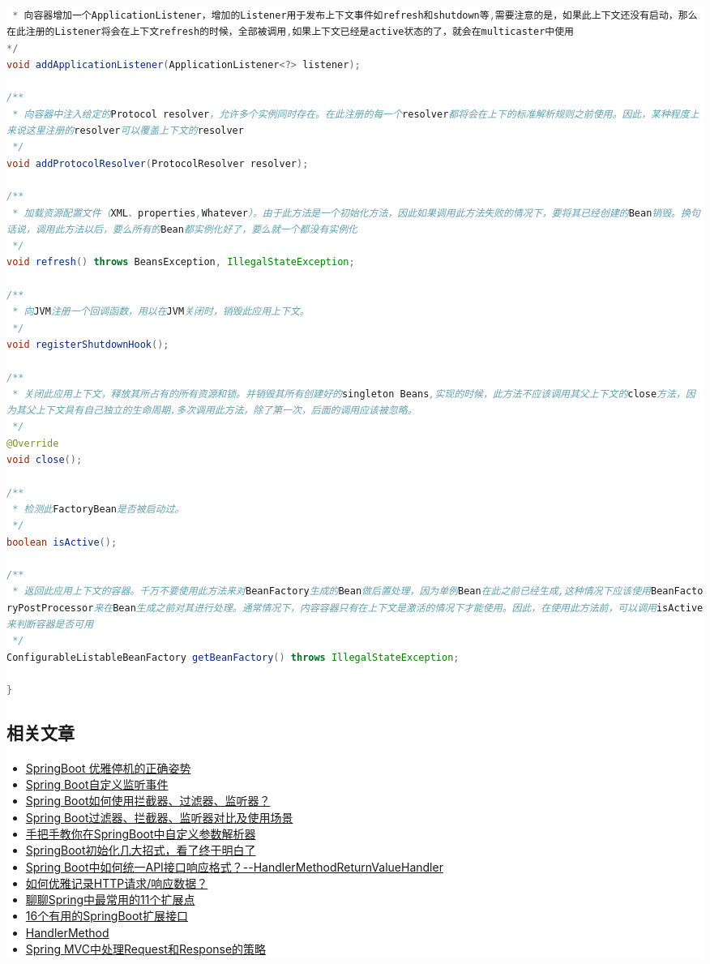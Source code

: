 ```java
 * 向容器增加一个ApplicationListener，增加的Listener用于发布上下文事件如refresh和shutdown等,需要注意的是，如果此上下文还没有启动，那么在此注册的Listener将会在上下文refresh的时候，全部被调用,如果上下文已经是active状态的了，就会在multicaster中使用
*/
void addApplicationListener(ApplicationListener<?> listener);

/**
 * 向容器中注入给定的Protocol resolver，允许多个实例同时存在。在此注册的每一个resolver都将会在上下的标准解析规则之前使用。因此，某种程度上来说这里注册的resolver可以覆盖上下文的resolver
 */
void addProtocolResolver(ProtocolResolver resolver);

/**
 * 加载资源配置文件（XML、properties,Whatever）。由于此方法是一个初始化方法，因此如果调用此方法失败的情况下，要将其已经创建的Bean销毁。换句话说，调用此方法以后，要么所有的Bean都实例化好了，要么就一个都没有实例化
 */
void refresh() throws BeansException, IllegalStateException;

/**
 * 向JVM注册一个回调函数，用以在JVM关闭时，销毁此应用上下文。
 */
void registerShutdownHook();

/**
 * 关闭此应用上下文，释放其所占有的所有资源和锁。并销毁其所有创建好的singleton Beans,实现的时候，此方法不应该调用其父上下文的close方法，因为其父上下文具有自己独立的生命周期.多次调用此方法，除了第一次，后面的调用应该被忽略。
 */
@Override
void close();

/**
 * 检测此FactoryBean是否被启动过。
 */
boolean isActive();

/**
 * 返回此应用上下文的容器。千万不要使用此方法来对BeanFactory生成的Bean做后置处理，因为单例Bean在此之前已经生成,这种情况下应该使用BeanFactoryPostProcessor来在Bean生成之前对其进行处理。通常情况下，内容容器只有在上下文是激活的情况下才能使用。因此，在使用此方法前，可以调用isActive来判断容器是否可用
 */
ConfigurableListableBeanFactory getBeanFactory() throws IllegalStateException;

}

```

## 相关文章

- [SpringBoot 优雅停机的正确姿势](https://mp.weixin.qq.com/s/EasYsc9ixVVCPRvPTCCkYg)
- [Spring Boot自定义监听事件](https://mp.weixin.qq.com/s/ylmU2rT0JlnYJA9f1w065A)
- [Spring Boot如何使用拦截器、过滤器、监听器？](https://mp.weixin.qq.com/s/V0c6aZKih_luH6Qoqfgp4Q)
- [Spring Boot过滤器、拦截器、监听器对比及使用场景](https://mp.weixin.qq.com/s/aUgTwv4iQNr3BFku_qhwvw)
- [手把手教你在SpringBoot中自定义参数解析器](https://mp.weixin.qq.com/s/mbstcEEtwOS9ZRSSjusbfA)
- [SpringBoot初始化几大招式，看了终于明白了](https://mp.weixin.qq.com/s/YNFFBuokPHfQxcWTbdVfwQ)
- [Spring Boot中如何统一API接口响应格式？--HandlerMethodReturnValueHandler](https://mp.weixin.qq.com/s/TMleRgC5CSPIByoDpUaatw)
- [如何优雅记录HTTP请求/响应数据？](https://mp.weixin.qq.com/s/fYCnSSe00AOJJi02Rj2z6w)
- [聊聊Spring中最常用的11个扩展点](https://mp.weixin.qq.com/s/lxpCNGChQUsN9etLONXdoQ)
- [16个有用的SpringBoot扩展接口](https://mp.weixin.qq.com/s/dj9pRBy5EIpJiJHVDuXkIw)
- [HandlerMethod](https://mp.weixin.qq.com/s/LfIDxs8Pr1GhsSk3vsS5QA)
- [Spring MVC中处理Request和Response的策略](https://mp.weixin.qq.com/s/VCBy5eLlqL6nbIURW8iDDA)